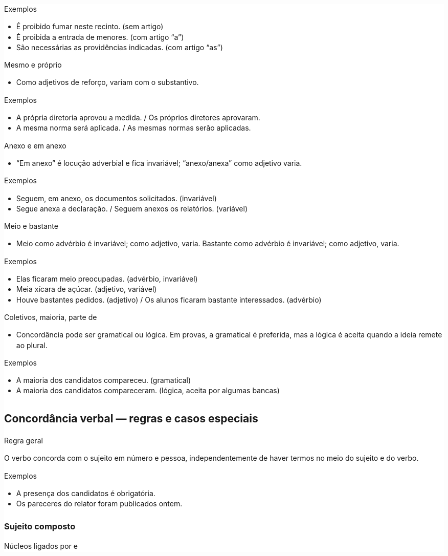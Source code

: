 Exemplos

- É proibido fumar neste recinto. (sem artigo)
- É proibida a entrada de menores. (com artigo “a”)
- São necessárias as providências indicadas. (com artigo “as”)

Mesmo e próprio

- Como adjetivos de reforço, variam com o substantivo.

Exemplos

- A própria diretoria aprovou a medida. / Os próprios diretores aprovaram.
- A mesma norma será aplicada. / As mesmas normas serão aplicadas.

Anexo e em anexo

- “Em anexo” é locução adverbial e fica invariável; “anexo/anexa” como adjetivo varia.

Exemplos

- Seguem, em anexo, os documentos solicitados. (invariável)
- Segue anexa a declaração. / Seguem anexos os relatórios. (variável)

Meio e bastante

- Meio como advérbio é invariável; como adjetivo, varia. Bastante como advérbio é invariável; como adjetivo, varia.

Exemplos

- Elas ficaram meio preocupadas. (advérbio, invariável)
- Meia xícara de açúcar. (adjetivo, variável)
- Houve bastantes pedidos. (adjetivo) / Os alunos ficaram bastante interessados. (advérbio)

Coletivos, maioria, parte de

- Concordância pode ser gramatical ou lógica. Em provas, a gramatical é preferida, mas a lógica é aceita quando a ideia remete ao plural.

Exemplos

- A maioria dos candidatos compareceu. (gramatical)
- A maioria dos candidatos compareceram. (lógica, aceita por algumas bancas)

## Concordância verbal — regras e casos especiais

Regra geral

O verbo concorda com o sujeito em número e pessoa, independentemente de haver termos no meio do sujeito e do verbo.

Exemplos

- A presença dos candidatos é obrigatória.
- Os pareceres do relator foram publicados ontem.

### Sujeito composto

Núcleos ligados por e
